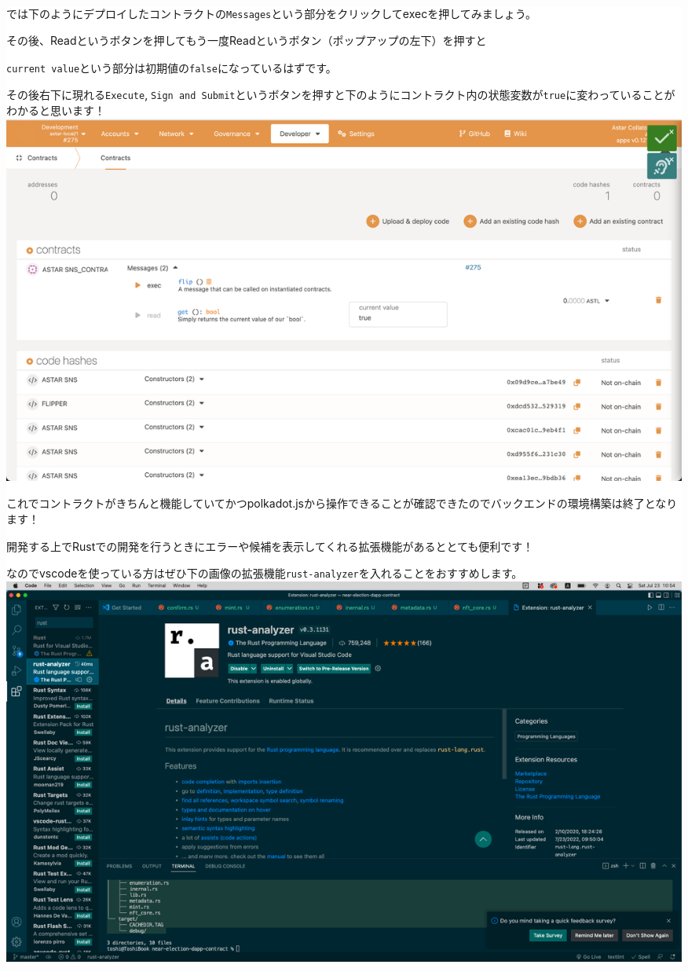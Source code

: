 では下のようにデプロイしたコントラクトの`Messages`という部分をクリックしてexecを押してみましょう。

その後、Readというボタンを押してもう一度Readというボタン（ポップアップの左下）を押すと

`current value`という部分は初期値の`false`になっているはずです。

その後右下に現れる`Execute`, `Sign and Submit`というボタンを押すと下のようにコントラクト内の状態変数が`true`に変わっていることがわかると思います！
![](0_2_12.png)

これでコントラクトがきちんと機能していてかつpolkadot.jsから操作できることが確認できたのでバックエンドの環境構築は終了となります！

開発する上でRustでの開発を行うときにエラーや候補を表示してくれる拡張機能があるととても便利です！

なのでvscodeを使っている方はぜひ下の画像の拡張機能`rust-analyzer`を入れることをおすすめします。
![](0_2_13.png)
